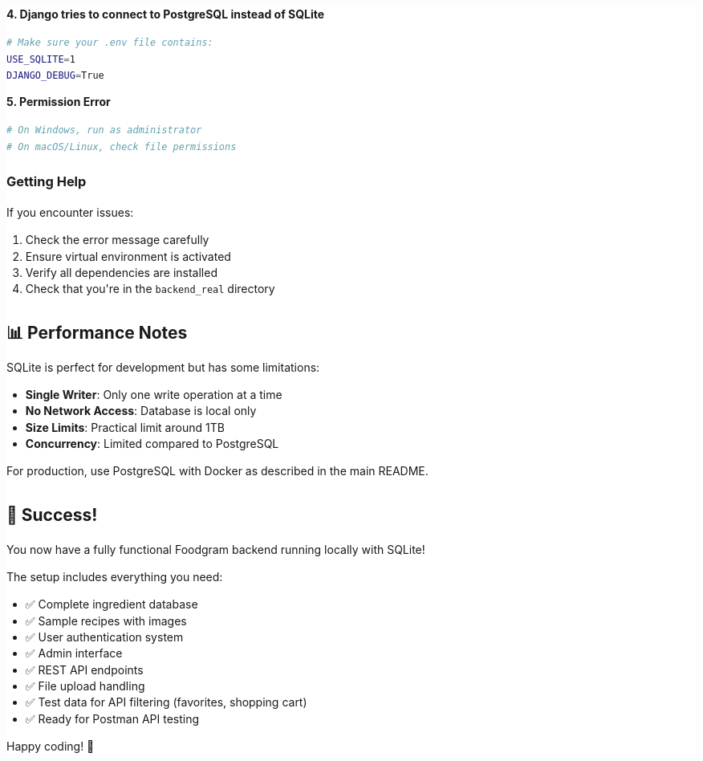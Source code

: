 **4. Django tries to connect to PostgreSQL instead of SQLite**
```bash
# Make sure your .env file contains:
USE_SQLITE=1
DJANGO_DEBUG=True
```

**5. Permission Error**
```bash
# On Windows, run as administrator
# On macOS/Linux, check file permissions
```

### Getting Help

If you encounter issues:
1. Check the error message carefully
2. Ensure virtual environment is activated
3. Verify all dependencies are installed
4. Check that you're in the `backend_real` directory

## 📊 Performance Notes

SQLite is perfect for development but has some limitations:
- **Single Writer**: Only one write operation at a time
- **No Network Access**: Database is local only
- **Size Limits**: Practical limit around 1TB
- **Concurrency**: Limited compared to PostgreSQL

For production, use PostgreSQL with Docker as described in the main README.

## 🎉 Success!

You now have a fully functional Foodgram backend running locally with SQLite! 

The setup includes everything you need:
- ✅ Complete ingredient database
- ✅ Sample recipes with images
- ✅ User authentication system
- ✅ Admin interface
- ✅ REST API endpoints
- ✅ File upload handling
- ✅ Test data for API filtering (favorites, shopping cart)
- ✅ Ready for Postman API testing

Happy coding! 🚀
